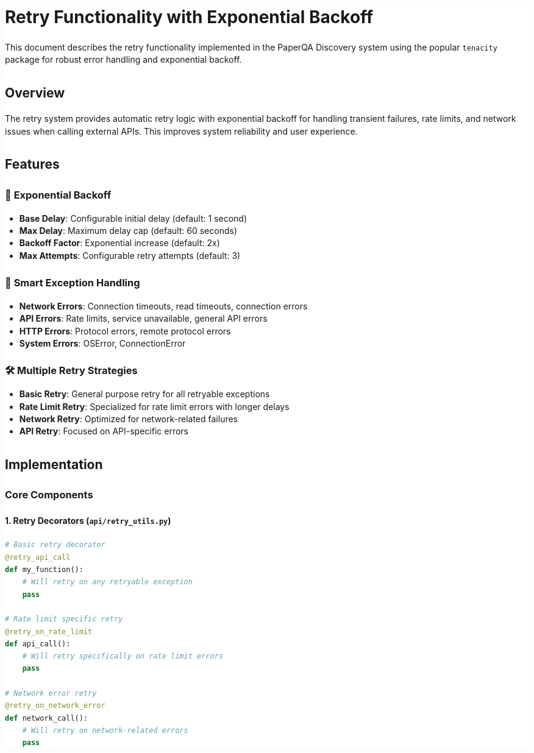 # Retry Functionality with Exponential Backoff

This document describes the retry functionality implemented in the PaperQA Discovery system using the popular `tenacity` package for robust error handling and exponential backoff.

## Overview

The retry system provides automatic retry logic with exponential backoff for handling transient failures, rate limits, and network issues when calling external APIs. This improves system reliability and user experience.

## Features

### 🔄 **Exponential Backoff**
- **Base Delay**: Configurable initial delay (default: 1 second)
- **Max Delay**: Maximum delay cap (default: 60 seconds)
- **Backoff Factor**: Exponential increase (default: 2x)
- **Max Attempts**: Configurable retry attempts (default: 3)

### 🎯 **Smart Exception Handling**
- **Network Errors**: Connection timeouts, read timeouts, connection errors
- **API Errors**: Rate limits, service unavailable, general API errors
- **HTTP Errors**: Protocol errors, remote protocol errors
- **System Errors**: OSError, ConnectionError

### 🛠 **Multiple Retry Strategies**
- **Basic Retry**: General purpose retry for all retryable exceptions
- **Rate Limit Retry**: Specialized for rate limit errors with longer delays
- **Network Retry**: Optimized for network-related failures
- **API Retry**: Focused on API-specific errors

## Implementation

### Core Components

#### 1. **Retry Decorators** (`api/retry_utils.py`)

```python
# Basic retry decorator
@retry_api_call
def my_function():
    # Will retry on any retryable exception
    pass

# Rate limit specific retry
@retry_on_rate_limit
def api_call():
    # Will retry specifically on rate limit errors
    pass

# Network error retry
@retry_on_network_error
def network_call():
    # Will retry on network-related errors
    pass
```
